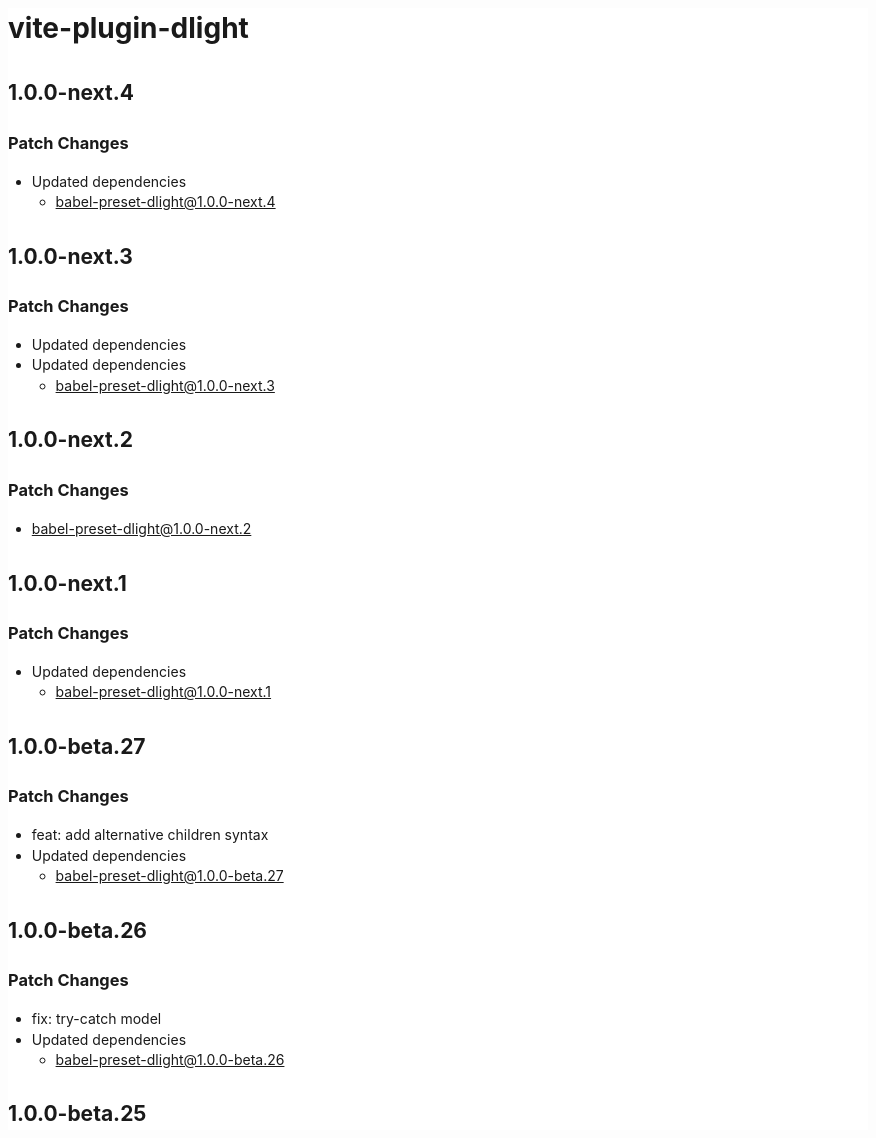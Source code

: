 # vite-plugin-dlight

## 1.0.0-next.4

### Patch Changes

- Updated dependencies
  - babel-preset-dlight@1.0.0-next.4

## 1.0.0-next.3

### Patch Changes

- Updated dependencies
- Updated dependencies
  - babel-preset-dlight@1.0.0-next.3

## 1.0.0-next.2

### Patch Changes

- babel-preset-dlight@1.0.0-next.2

## 1.0.0-next.1

### Patch Changes

- Updated dependencies
  - babel-preset-dlight@1.0.0-next.1

## 1.0.0-beta.27

### Patch Changes

- feat: add alternative children syntax
- Updated dependencies
  - babel-preset-dlight@1.0.0-beta.27

## 1.0.0-beta.26

### Patch Changes

- fix: try-catch model
- Updated dependencies
  - babel-preset-dlight@1.0.0-beta.26

## 1.0.0-beta.25
